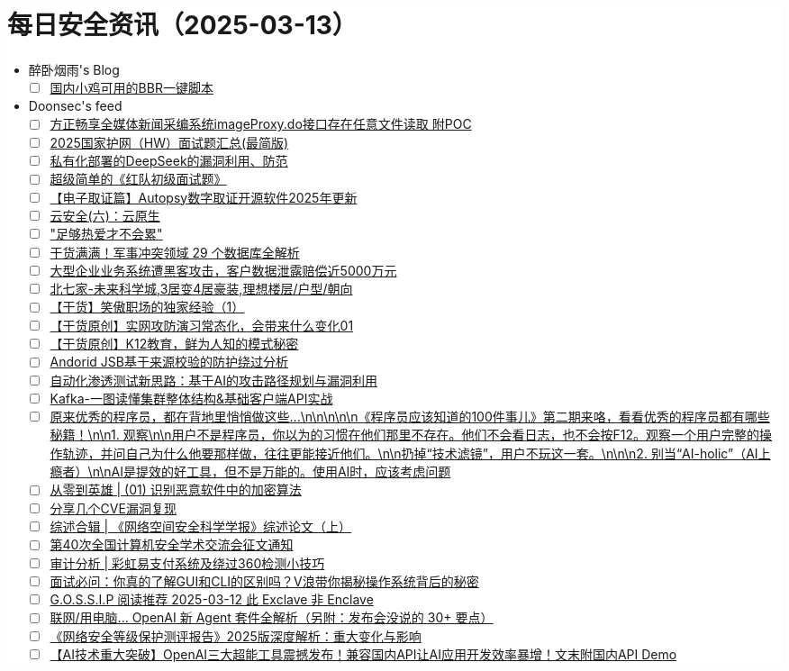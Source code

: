 # 每日安全资讯（2025-03-13）

- 醉卧烟雨's Blog
  - [ ] [国内小鸡可用的BBR一键脚本](http://blog.cctv.com.im/4252)
- Doonsec's feed
  - [ ] [方正畅享全媒体新闻采编系统imageProxy.do接口存在任意文件读取 附POC](https://mp.weixin.qq.com/s?__biz=MzIxMjEzMDkyMA==&mid=2247488152&idx=1&sn=c1595b6637d80a23250380a529ff171b)
  - [ ] [2025国家护网（HW）面试题汇总(最简版)](https://mp.weixin.qq.com/s?__biz=Mzg2NDYwMDA1NA==&mid=2247544670&idx=1&sn=62c28061d5174127f189766fccf51e61)
  - [ ] [私有化部署的DeepSeek的漏洞利用、防范](https://mp.weixin.qq.com/s?__biz=Mzg2NDYwMDA1NA==&mid=2247544670&idx=2&sn=39645f644be0aa48e713c897542be525)
  - [ ] [超级简单的《红队初级面试题》](https://mp.weixin.qq.com/s?__biz=MzI1Mjc3NTUwMQ==&mid=2247539048&idx=1&sn=f8543a58ba52d8d7d3cadb3121935994)
  - [ ] [【电子取证篇】Autopsy数字取证开源软件2025年更新](https://mp.weixin.qq.com/s?__biz=MzI2MTUwNjI4Mw==&mid=2247489283&idx=1&sn=ffb3e13a9d51f70220834404b8a7de4f)
  - [ ] [云安全(六)：云原生](https://mp.weixin.qq.com/s?__biz=MzkyMjUzNTM1Mw==&mid=2247487146&idx=1&sn=d269c1517498a395373b49da227d3d2d)
  - [ ] [\"足够热爱才不会累\"](https://mp.weixin.qq.com/s?__biz=MzAxNzkyOTgxMw==&mid=2247493976&idx=1&sn=42e3258bb5766030198a7285230f2705)
  - [ ] [干货满满！军事冲突领域 29 个数据库全解析](https://mp.weixin.qq.com/s?__biz=MzkxMTA3MDk3NA==&mid=2247487365&idx=1&sn=a7f2932f537a094a4ac515a2519a4a1b)
  - [ ] [大型企业业务系统遭黑客攻击，客户数据泄露赔偿近5000万元](https://mp.weixin.qq.com/s?__biz=MzU3NjQ5NTIxNg==&mid=2247485755&idx=1&sn=6ab937e470c87b1e61e1bd10dc73f319)
  - [ ] [北七家-未来科学城,3居变4居豪装,理想楼层/户型/朝向](https://mp.weixin.qq.com/s?__biz=MzU3NjQ5NTIxNg==&mid=2247485755&idx=2&sn=92c22a40266c302e290050b1db4c1f0d)
  - [ ] [【干货】笑傲职场的独家经验（1）](https://mp.weixin.qq.com/s?__biz=MzU3NjQ5NTIxNg==&mid=2247485755&idx=3&sn=abbdf79ed108dc111a2deb40e481a1a1)
  - [ ] [【干货原创】实网攻防演习常态化，会带来什么变化01](https://mp.weixin.qq.com/s?__biz=MzU3NjQ5NTIxNg==&mid=2247485755&idx=4&sn=49b78f65fe98442835b85c264815db7e)
  - [ ] [【干货原创】K12教育，鲜为人知的模式秘密](https://mp.weixin.qq.com/s?__biz=MzU3NjQ5NTIxNg==&mid=2247485755&idx=5&sn=3976ae67c7121a971048d57d883d8b8a)
  - [ ] [Andorid JSB基于来源校验的防护绕过分析](https://mp.weixin.qq.com/s?__biz=MzU0NDI5NTY4OQ==&mid=2247486308&idx=1&sn=24513f84a3e55138ba6b21229ade5677)
  - [ ] [自动化渗透测试新思路：基于AI的攻击路径规划与漏洞利用](https://mp.weixin.qq.com/s?__biz=Mzg5MDQyMzg3NQ==&mid=2247484656&idx=1&sn=c6ed9f83031402ee77615cd05eeb0697)
  - [ ] [Kafka-一图读懂集群整体结构&基础客户端API实战](https://mp.weixin.qq.com/s?__biz=MzI5NzUyNzMzMQ==&mid=2247485555&idx=1&sn=f1d7eb04456f6fea9daa7ac83ef10957)
  - [ ] [原来优秀的程序员，都在背地里悄悄做这些...\\n\\n\\n\\n\\n《程序员应该知道的100件事儿》第二期来咯，看看优秀的程序员都有哪些秘籍！\\n\\n1. 观察\\n\\n用户不是程序员，你以为的习惯在他们那里不存在。他们不会看日志，也不会按F12。观察一个用户完整的操作轨迹，并问自己为什么他要那样做，往往更能接近他们。\\n\\n扔掉“技术滤镜”，用户不玩这一套。\\n\\n\\n2. 别当“AI-holic”（AI上瘾者）\\n\\nAI是提效的好工具，但不是万能的。使用AI时，应该考虑问题](https://mp.weixin.qq.com/s?__biz=MjM5ODYwMjI2MA==&mid=2649791947&idx=1&sn=c1124a3831c35256ba1099d8acd819fb)
  - [ ] [从零到英雄 | (01) 识别恶意软件中的加密算法](https://mp.weixin.qq.com/s?__biz=MzA3MTM0NTQzNA==&mid=2455780151&idx=1&sn=fcdc57125a5b032621f160ba099edf3a)
  - [ ] [分享几个CVE漏洞复现](https://mp.weixin.qq.com/s?__biz=MzkzNzg4MTI0NQ==&mid=2247486740&idx=1&sn=6fd45313ab1731d711a577e7a232e6e7)
  - [ ] [综述合辑 | 《网络空间安全科学学报》综述论文（上）](https://mp.weixin.qq.com/s?__biz=MzI0NjU2NDMwNQ==&mid=2247505224&idx=1&sn=67c0601b07787d2dcc7856172b9c4dbe)
  - [ ] [第40次全国计算机安全学术交流会征文通知](https://mp.weixin.qq.com/s?__biz=MzI0NjU2NDMwNQ==&mid=2247505224&idx=2&sn=f7ca28fcaf803e6d8bc32aaf80862f4f)
  - [ ] [审计分析 | 彩虹易支付系统及绕过360检测小技巧](https://mp.weixin.qq.com/s?__biz=Mzg2ODg3NzExNw==&mid=2247488679&idx=1&sn=280e3c8bc912ef1fffa1aaad8aff2305)
  - [ ] [面试必问：你真的了解GUI和CLI的区别吗？V浪带你揭秘操作系统背后的秘密](https://mp.weixin.qq.com/s?__biz=MzI5MjY4MTMyMQ==&mid=2247490539&idx=1&sn=32776441a8bd36889125b574da6f96cb)
  - [ ] [G.O.S.S.I.P 阅读推荐 2025-03-12 此 Exclave 非 Enclave](https://mp.weixin.qq.com/s?__biz=Mzg5ODUxMzg0Ng==&mid=2247499908&idx=1&sn=804f71543189801b1f3edd41c5caf5df)
  - [ ] [联网/用电脑... OpenAI 新 Agent 套件全解析（另附：发布会没说的 30+ 要点）](https://mp.weixin.qq.com/s?__biz=MzU2MDQ0NzkyMw==&mid=2247484889&idx=1&sn=65af64bba250298766336c8df492d3f5)
  - [ ] [《网络安全等级保护测评报告》2025版深度解析：重大变化与影响](https://mp.weixin.qq.com/s?__biz=Mzg2OTA0NjIwNw==&mid=2247483986&idx=1&sn=4432f331498628e9a2f5f79ae0c50b95)
  - [ ] [【AI技术重大突破】OpenAI三大超能工具震撼发布！兼容国内API让AI应用开发效率暴增！文末附国内API Demo](https://mp.weixin.qq.com/s?__biz=Mzg3ODkzNjU4NA==&mid=2247485800&idx=1&sn=5887d7f0b9dc2aa9d5107bb2789819a7)